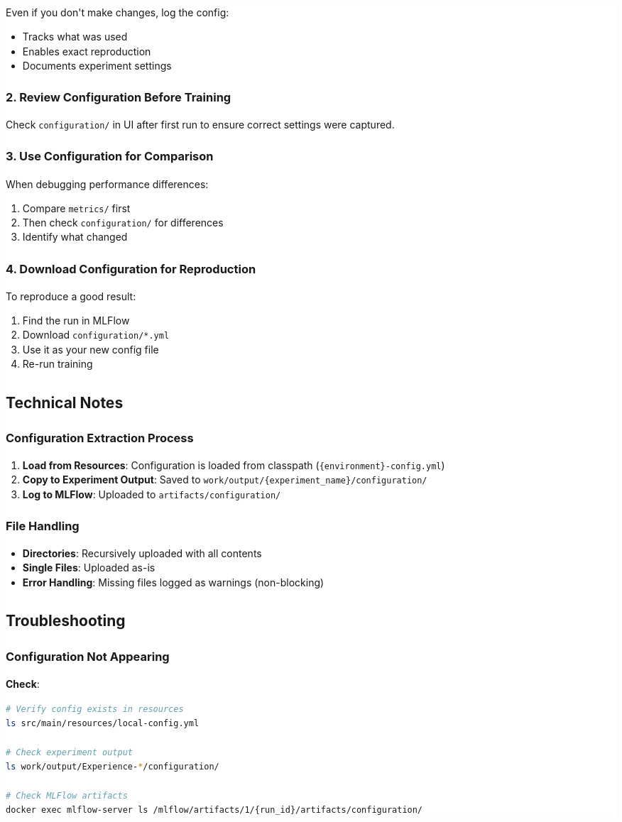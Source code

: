 Even if you don't make changes, log the config:
- Tracks what was used
- Enables exact reproduction
- Documents experiment settings

### 2. Review Configuration Before Training

Check `configuration/` in UI after first run to ensure correct settings were captured.

### 3. Use Configuration for Comparison

When debugging performance differences:
1. Compare `metrics/` first
2. Then check `configuration/` for differences
3. Identify what changed

### 4. Download Configuration for Reproduction

To reproduce a good result:
1. Find the run in MLFlow
2. Download `configuration/*.yml`
3. Use it as your new config file
4. Re-run training

## Technical Notes

### Configuration Extraction Process

1. **Load from Resources**: Configuration is loaded from classpath (`{environment}-config.yml`)
2. **Copy to Experiment Output**: Saved to `work/output/{experiment_name}/configuration/`
3. **Log to MLFlow**: Uploaded to `artifacts/configuration/`

### File Handling

- **Directories**: Recursively uploaded with all contents
- **Single Files**: Uploaded as-is
- **Error Handling**: Missing files logged as warnings (non-blocking)

## Troubleshooting

### Configuration Not Appearing

**Check**:
```bash
# Verify config exists in resources
ls src/main/resources/local-config.yml

# Check experiment output
ls work/output/Experience-*/configuration/

# Check MLFlow artifacts
docker exec mlflow-server ls /mlflow/artifacts/1/{run_id}/artifacts/configuration/
```
